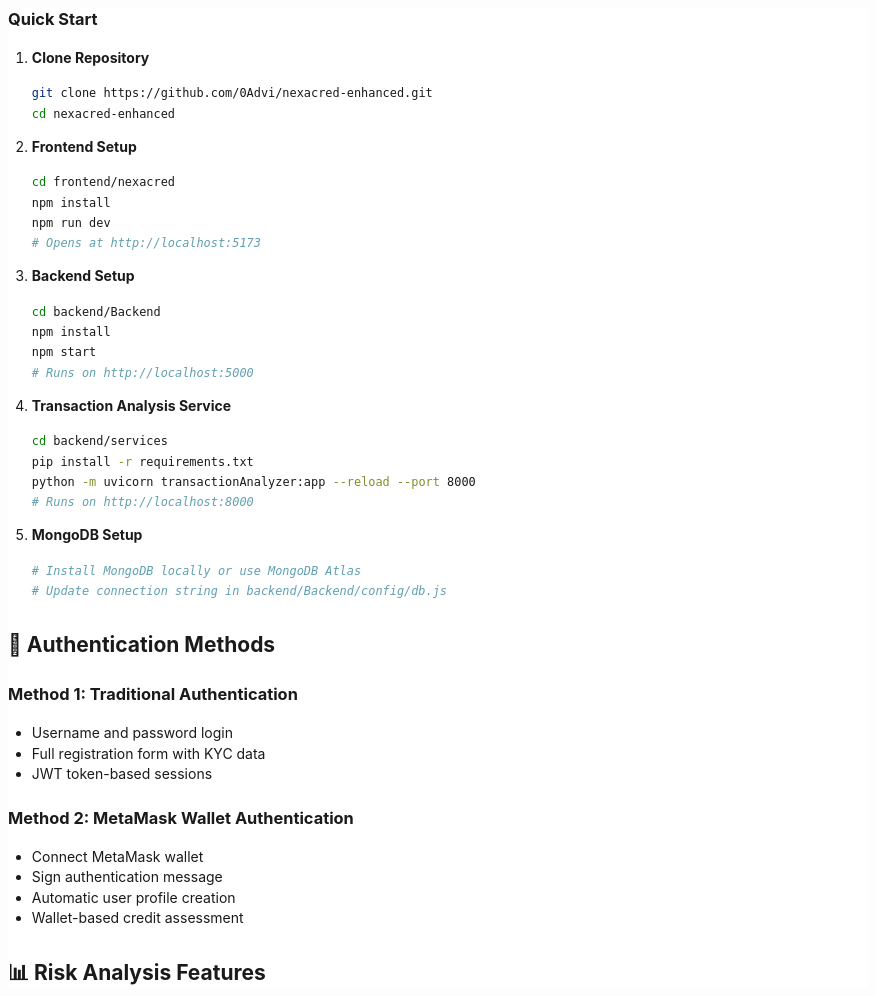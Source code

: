 ### **Quick Start**

1. **Clone Repository**
   ```bash
   git clone https://github.com/0Advi/nexacred-enhanced.git
   cd nexacred-enhanced
   ```

2. **Frontend Setup**
   ```bash
   cd frontend/nexacred
   npm install
   npm run dev
   # Opens at http://localhost:5173
   ```

3. **Backend Setup**
   ```bash
   cd backend/Backend  
   npm install
   npm start
   # Runs on http://localhost:5000
   ```

4. **Transaction Analysis Service**
   ```bash
   cd backend/services
   pip install -r requirements.txt
   python -m uvicorn transactionAnalyzer:app --reload --port 8000
   # Runs on http://localhost:8000
   ```

5. **MongoDB Setup**
   ```bash
   # Install MongoDB locally or use MongoDB Atlas
   # Update connection string in backend/Backend/config/db.js
   ```

## 🔐 **Authentication Methods**

### **Method 1: Traditional Authentication**
- Username and password login
- Full registration form with KYC data
- JWT token-based sessions

### **Method 2: MetaMask Wallet Authentication** 
- Connect MetaMask wallet
- Sign authentication message
- Automatic user profile creation
- Wallet-based credit assessment

## 📊 **Risk Analysis Features**
